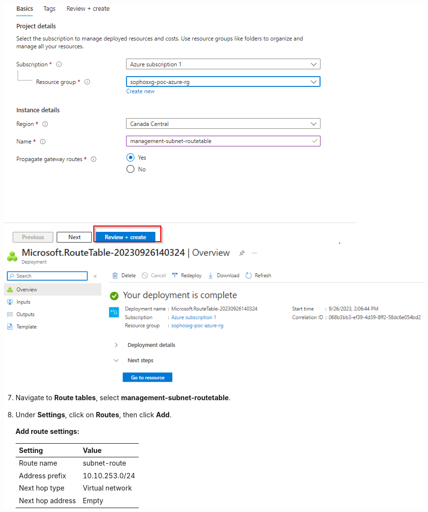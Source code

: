    ![Create Route Table](https://github.com/fishab-awa/Sophos-Cloud-Security-Labs/blob/main/images/lab2/create_route_table2.png)
   ![Create Route Table](https://github.com/fishab-awa/Sophos-Cloud-Security-Labs/blob/main/images/lab2/create_route_table3.png)

7. Navigate to **Route tables**, select **management-subnet-routetable**.
8. Under **Settings**, click on **Routes**, then click **Add**.

    **Add route settings:**

    | Setting        | Value             |
    |----------------|-------------------|
    | Route name     | subnet-route      |
    | Address prefix | 10.10.253.0/24    |
    | Next hop type  | Virtual network   |
    | Next hop address | Empty           |
